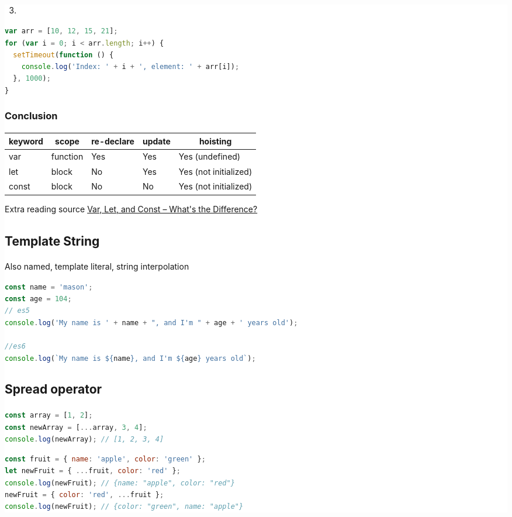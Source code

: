 3.

```js
var arr = [10, 12, 15, 21];
for (var i = 0; i < arr.length; i++) {
  setTimeout(function () {
    console.log('Index: ' + i + ', element: ' + arr[i]);
  }, 1000);
}
```

### Conclusion

| keyword | scope    | re-declare | update | hoisting              |
| ------- | -------- | ---------- | ------ | --------------------- |
| var     | function | Yes        | Yes    | Yes (undefined)       |
| let     | block    | No         | Yes    | Yes (not initialized) |
| const   | block    | No         | No     | Yes (not initialized) |

Extra reading source
[Var, Let, and Const – What's the Difference?](https://www.freecodecamp.org/news/var-let-and-const-whats-the-difference/)

## Template String

Also named, template literal, string interpolation

```js
const name = 'mason';
const age = 104;
// es5
console.log('My name is ' + name + ", and I'm " + age + ' years old');

//es6
console.log(`My name is ${name}, and I'm ${age} years old`);
```

## Spread operator

```js
const array = [1, 2];
const newArray = [...array, 3, 4];
console.log(newArray); // [1, 2, 3, 4]
```

```js
const fruit = { name: 'apple', color: 'green' };
let newFruit = { ...fruit, color: 'red' };
console.log(newFruit); // {name: "apple", color: "red"}
newFruit = { color: 'red', ...fruit };
console.log(newFruit); // {color: "green", name: "apple"}
```
